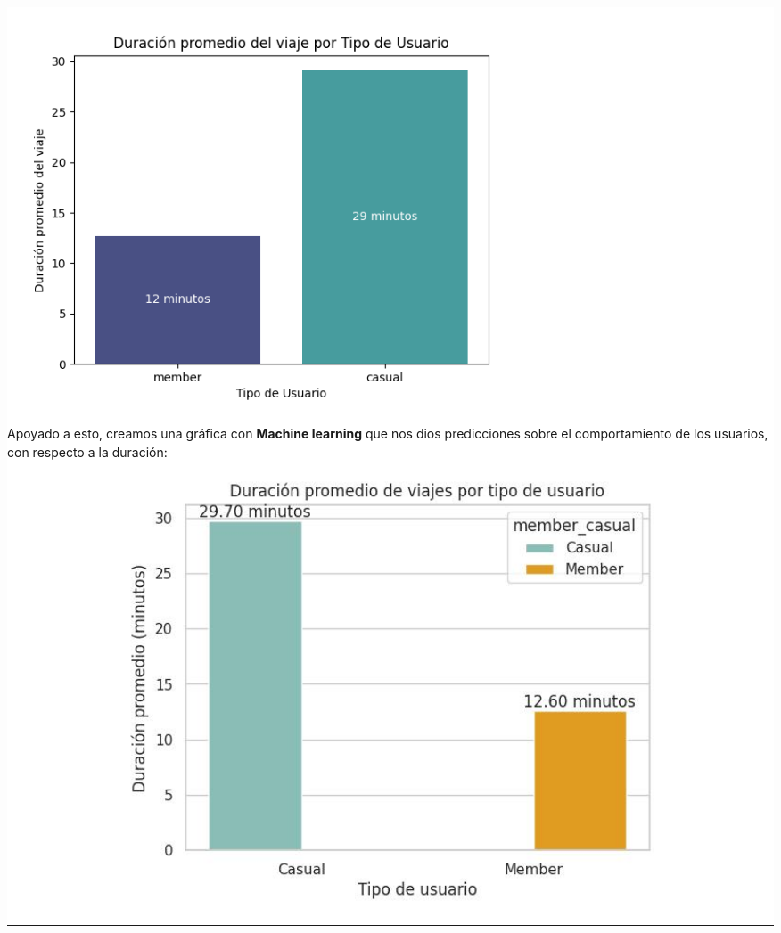 <img src='https://github.com/Cervantes21/Data-Science-Portafolio-Python-/blob/main/images/02_duracion_promedio_viaje.png?raw=true' width=600 style='border-radius:10px;'>
</div>
    
Apoyado a esto, creamos una gráfica con **Machine learning** que nos dios predicciones sobre el comportamiento de los usuarios, con respecto a la duración:
    
<div align='center'>
<img src='https://github.com/Cervantes21/Data-Science-Portafolio-Python-/blob/main/images/15_duracion_promedio_del_viaje_por_usuario.jpg?raw=true' width=600 style='border-radius:10px;'>
</div>

---